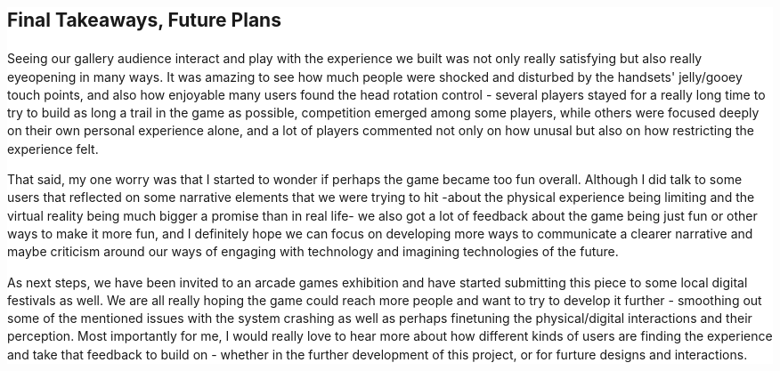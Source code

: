 
## Final Takeaways, Future Plans

Seeing our gallery audience interact and play with the experience we built was not only really satisfying but also really eyeopening in many ways. It was amazing to see how much people were shocked and disturbed by the handsets' jelly/gooey touch points, and also how enjoyable many users found the head rotation control - several players stayed for a really long time to try to build as long a trail in the game as possible, competition emerged among some players, while others were focused deeply on their own personal experience alone, and a lot of players commented not only on how unusal but also on how restricting the experience felt. 

That said, my one worry was that I started to wonder if perhaps the game became too  fun overall. Although I did talk to some users that reflected on some narrative elements that we were trying to hit -about the physical experience being limiting and the virtual reality being much bigger a promise than in real life- we also got a lot of feedback about the game being just fun or other ways to make it more fun, and I definitely hope we can focus on developing more ways to communicate a clearer narrative and maybe criticism around our ways of engaging with technology and imagining technologies of the future.

As next steps, we have been invited to an arcade games exhibition and have started submitting this piece to some local digital festivals as well. We are all really hoping the game could reach more people and want to try to develop it further - smoothing out some of the mentioned issues with the system crashing as well as perhaps finetuning the physical/digital interactions and their perception. Most importantly for me, I would really love to hear more about how different kinds of users are finding the experience and take that feedback to build on - whether in the further development of this project, or for furture designs and interactions.